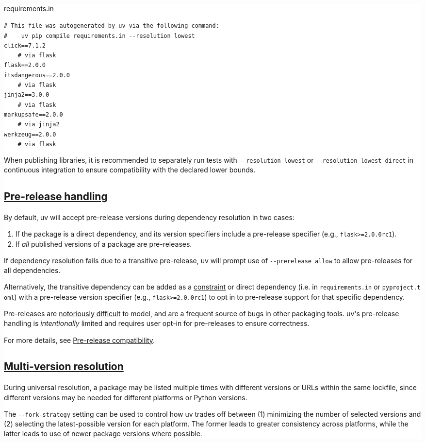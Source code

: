requirements.in

```
# This file was autogenerated by uv via the following command:
#    uv pip compile requirements.in --resolution lowest
click==7.1.2
    # via flask
flask==2.0.0
itsdangerous==2.0.0
    # via flask
jinja2==3.0.0
    # via flask
markupsafe==2.0.0
    # via jinja2
werkzeug==2.0.0
    # via flask

```

When publishing libraries, it is recommended to separately run tests with `--resolution lowest` or `--resolution lowest-direct` in continuous integration to ensure compatibility with the declared lower bounds.

## [Pre-release handling](#pre-release-handling)

By default, uv will accept pre-release versions during dependency resolution in two cases:

1. If the package is a direct dependency, and its version specifiers include a pre-release specifier (e.g., `flask>=2.0.0rc1`).
1. If *all* published versions of a package are pre-releases.

If dependency resolution fails due to a transitive pre-release, uv will prompt use of `--prerelease allow` to allow pre-releases for all dependencies.

Alternatively, the transitive dependency can be added as a [constraint](#dependency-constraints) or direct dependency (i.e. in `requirements.in` or `pyproject.toml`) with a pre-release version specifier (e.g., `flask>=2.0.0rc1`) to opt in to pre-release support for that specific dependency.

Pre-releases are [notoriously difficult](https://pubgrub-rs-guide.netlify.app/limitations/prerelease_versions) to model, and are a frequent source of bugs in other packaging tools. uv's pre-release handling is *intentionally* limited and requires user opt-in for pre-releases to ensure correctness.

For more details, see [Pre-release compatibility](../../pip/compatibility/#pre-release-compatibility).

## [Multi-version resolution](#multi-version-resolution)

During universal resolution, a package may be listed multiple times with different versions or URLs within the same lockfile, since different versions may be needed for different platforms or Python versions.

The `--fork-strategy` setting can be used to control how uv trades off between (1) minimizing the number of selected versions and (2) selecting the latest-possible version for each platform. The former leads to greater consistency across platforms, while the latter leads to use of newer package versions where possible.
